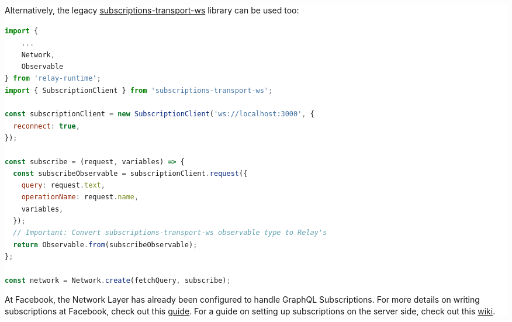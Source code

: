 Alternatively, the legacy [subscriptions-transport-ws](https://github.com/apollographql/subscriptions-transport-ws) library can be used too:

```javascript
import {
    ...
    Network,
    Observable
} from 'relay-runtime';
import { SubscriptionClient } from 'subscriptions-transport-ws';

const subscriptionClient = new SubscriptionClient('ws://localhost:3000', {
  reconnect: true,
});

const subscribe = (request, variables) => {
  const subscribeObservable = subscriptionClient.request({
    query: request.text,
    operationName: request.name,
    variables,
  });
  // Important: Convert subscriptions-transport-ws observable type to Relay's
  return Observable.from(subscribeObservable);
};

const network = Network.create(fetchQuery, subscribe);
```
</OssOnly>

<FbInternalOnly>

At Facebook, the Network Layer has already been configured to handle GraphQL Subscriptions. For more details on writing subscriptions at Facebook, check out this [guide](../../../guides/writing-subscriptions/). For a guide on setting up subscriptions on the server side, check out this [wiki](https://our.internmc.facebook.com/intern/wiki/GraphQL_Subscriptions/creating-a-new-subscription/).

</FbInternalOnly>

<DocsRating />
